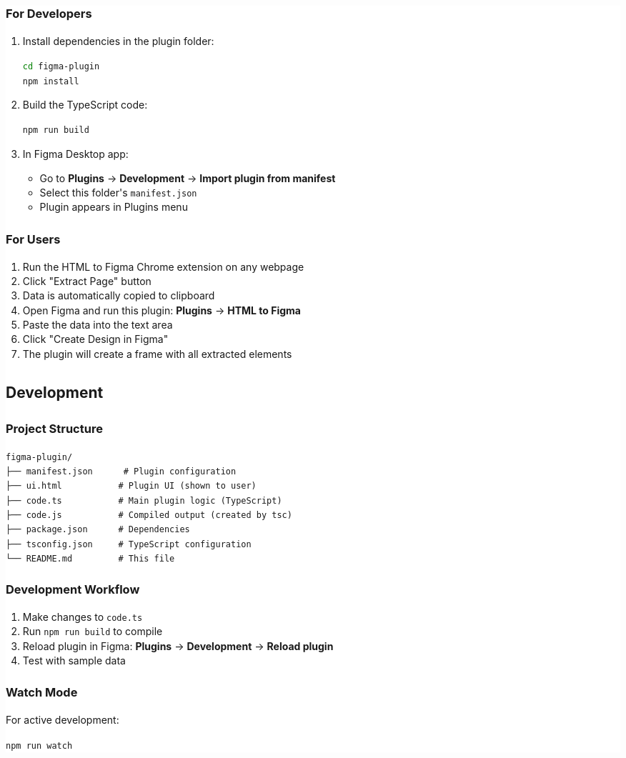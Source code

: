 ### For Developers

1. Install dependencies in the plugin folder:
   ```bash
   cd figma-plugin
   npm install
   ```

2. Build the TypeScript code:
   ```bash
   npm run build
   ```

3. In Figma Desktop app:
   - Go to **Plugins** → **Development** → **Import plugin from manifest**
   - Select this folder's `manifest.json`
   - Plugin appears in Plugins menu

### For Users

1. Run the HTML to Figma Chrome extension on any webpage
2. Click "Extract Page" button
3. Data is automatically copied to clipboard
4. Open Figma and run this plugin: **Plugins** → **HTML to Figma**
5. Paste the data into the text area
6. Click "Create Design in Figma"
7. The plugin will create a frame with all extracted elements

## Development

### Project Structure

```
figma-plugin/
├── manifest.json      # Plugin configuration
├── ui.html           # Plugin UI (shown to user)
├── code.ts           # Main plugin logic (TypeScript)
├── code.js           # Compiled output (created by tsc)
├── package.json      # Dependencies
├── tsconfig.json     # TypeScript configuration
└── README.md         # This file
```

### Development Workflow

1. Make changes to `code.ts`
2. Run `npm run build` to compile
3. Reload plugin in Figma: **Plugins** → **Development** → **Reload plugin**
4. Test with sample data

### Watch Mode

For active development:
```bash
npm run watch
```
